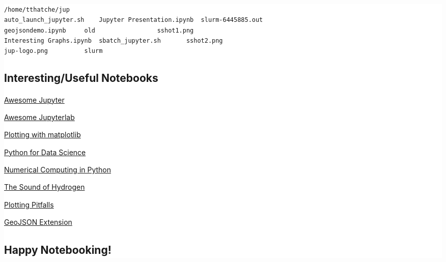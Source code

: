     /home/tthatche/jup
    auto_launch_jupyter.sh	  Jupyter Presentation.ipynb  slurm-6445885.out
    geojsondemo.ipynb	  old			      sshot1.png
    Interesting Graphs.ipynb  sbatch_jupyter.sh	      sshot2.png
    jup-logo.png		  slurm


## Interesting/Useful Notebooks

[Awesome Jupyter](https://github.com/markusschanta/awesome-jupyter)

[Awesome Jupyterlab](https://github.com/mauhai/awesome-jupyterlab)

[Plotting with matplotlib](https://nbviewer.jupyter.org/github/jrjohansson/scientific-python-lectures/blob/master/Lecture-4-Matplotlib.ipynb)

[Python for Data Science](https://nbviewer.jupyter.org/github/gumption/Python_for_Data_Science/blob/master/Python_for_Data_Science_all.ipynb)

[Numerical Computing in Python](https://nbviewer.jupyter.org/github/phelps-sg/python-bigdata/blob/master/src/main/ipynb/numerical-slides.ipynb)

[The Sound of Hydrogen](https://nbviewer.jupyter.org/github/Carreau/posts/blob/master/07-the-sound-of-hydrogen.ipynb)

[Plotting Pitfalls](https://anaconda.org/jbednar/plotting_pitfalls/notebook)

[GeoJSON Extension](https://github.com/jupyterlab/jupyter-renderers/tree/master/packages/geojson-extension)


## Happy Notebooking!

